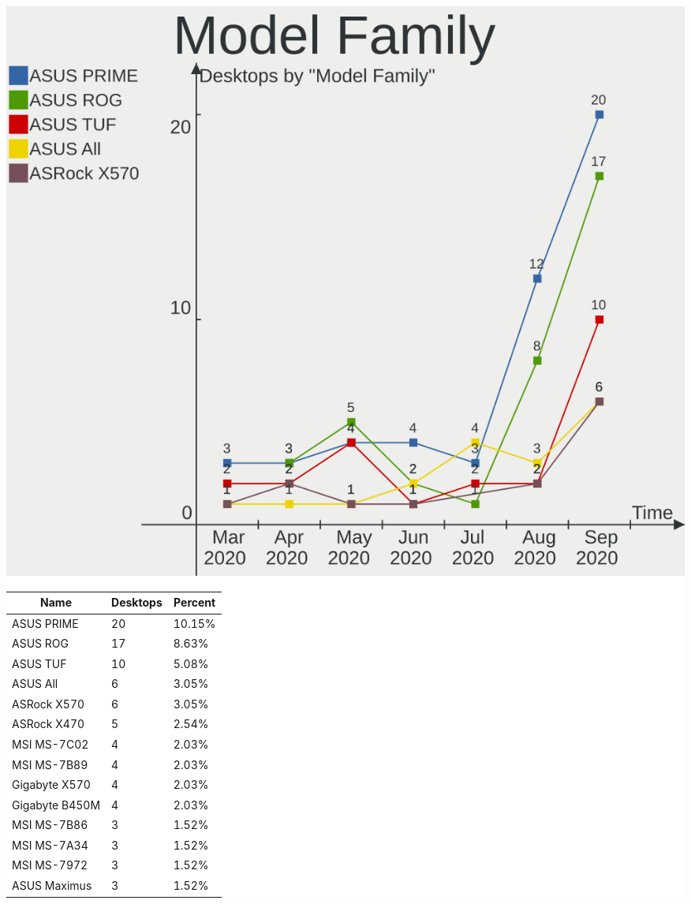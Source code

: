 ![Model Family](./images/line_chart/node_model_family.svg)

| Name                 | Desktops | Percent |
|----------------------|----------|---------|
| ASUS PRIME           | 20       | 10.15%  |
| ASUS ROG             | 17       | 8.63%   |
| ASUS TUF             | 10       | 5.08%   |
| ASUS All             | 6        | 3.05%   |
| ASRock X570          | 6        | 3.05%   |
| ASRock X470          | 5        | 2.54%   |
| MSI MS-7C02          | 4        | 2.03%   |
| MSI MS-7B89          | 4        | 2.03%   |
| Gigabyte X570        | 4        | 2.03%   |
| Gigabyte B450M       | 4        | 2.03%   |
| MSI MS-7B86          | 3        | 1.52%   |
| MSI MS-7A34          | 3        | 1.52%   |
| MSI MS-7972          | 3        | 1.52%   |
| ASUS Maximus         | 3        | 1.52%   |